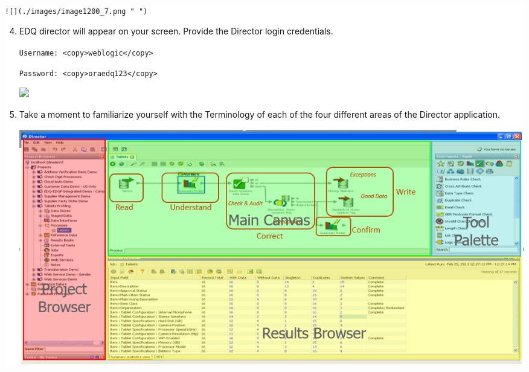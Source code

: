     ![](./images/image1200_7.png " ")

4.	EDQ director will appear on your screen. Provide the Director login credentials.

    ```
    Username: <copy>weblogic</copy>
    ```
    ```
    Password: <copy>oraedq123</copy>
    ```

    ![](./images/image1200_4.png " ")

5. Take a moment to familiarize yourself with the Terminology of each of the four different areas of the Director application.

    ![](./images/image1200_8.png " ")

